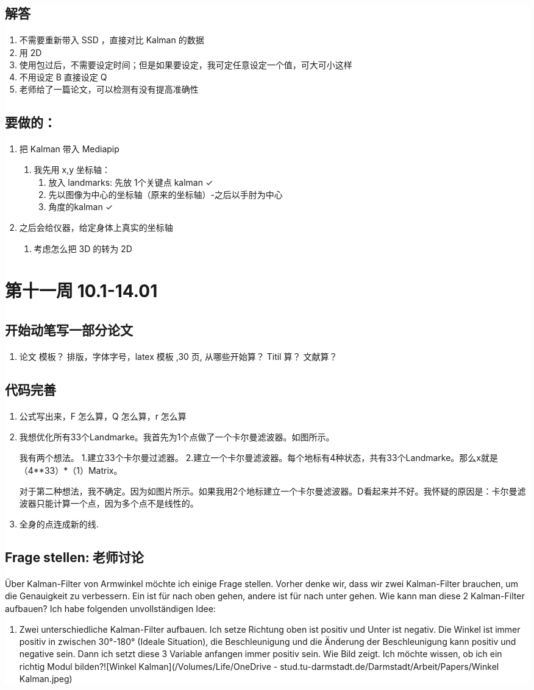 ## 解答

1. 不需要重新带入 SSD ，直接对比 Kalman 的数据
2. 用 2D
3. 使用包过后，不需要设定时间；但是如果要设定，我可定任意设定一个值，可大可小这样
4. 不用设定 B 直接设定 Q
5. 老师给了一篇论文，可以检测有没有提高准确性

## 要做的：

1. 把 Kalman 带入 Mediapip

   1. 我先用 x,y 坐标轴：
      1. 放入 landmarks: 先放 1个关键点 kalman ✓
      2. 先以图像为中心的坐标轴（原来的坐标轴）-之后以手肘为中心
      3. 角度的kalman  ✓

2. 之后会给仪器，给定身体上真实的坐标轴

   1. 考虑怎么把 3D 的转为 2D

      
   

# 第十一周 10.1-14.01

## 开始动笔写一部分论文

1. 论文 模板？ 排版，字体字号，latex 模板 ,30 页, 从哪些开始算？ Titil 算？ 文献算？

## 代码完善

1. 公式写出来，F 怎么算，Q 怎么算，r 怎么算

2. 我想优化所有33个Landmarke。我首先为1个点做了一个卡尔曼滤波器。如图所示。

   我有两个想法。
   1.建立33个卡尔曼过滤器。
   2.建立一个卡尔曼滤波器。每个地标有4种状态，共有33个Landmarke。那么x就是（4**33）*（1）Matrix。

   对于第二种想法，我不确定。因为如图片所示。如果我用2个地标建立一个卡尔曼滤波器。D看起来并不好。我怀疑的原因是：卡尔曼滤波器只能计算一个点，因为多个点不是线性的。

3. 全身的点连成新的线.

## Frage stellen: 老师讨论

Über Kalman-Filter von Armwinkel möchte ich einige Frage stellen. Vorher denke wir, dass wir zwei Kalman-Filter brauchen, um die Genauigkeit zu verbessern. Ein ist für nach oben gehen, andere ist für nach unter gehen. Wie kann man diese 2 Kalman-Filter aufbauen? Ich habe folgenden unvollständigen Idee:

1. Zwei unterschiedliche Kalman-Filter aufbauen. Ich setze Richtung oben ist positiv und Unter ist negativ. Die Winkel ist immer positiv in zwischen 30°-180° (Ideale Situation), die Beschleunigung und die Änderung der Beschleunigung kann positiv und negative sein. Dann ich setzt diese 3 Variable anfangen immer positiv sein. Wie Bild zeigt. Ich möchte wissen, ob ich ein richtig Modul bilden?![Winkel Kalman](/Volumes/Life/OneDrive - stud.tu-darmstadt.de/Darmstadt/Arbeit/Papers/Winkel Kalman.jpeg)
